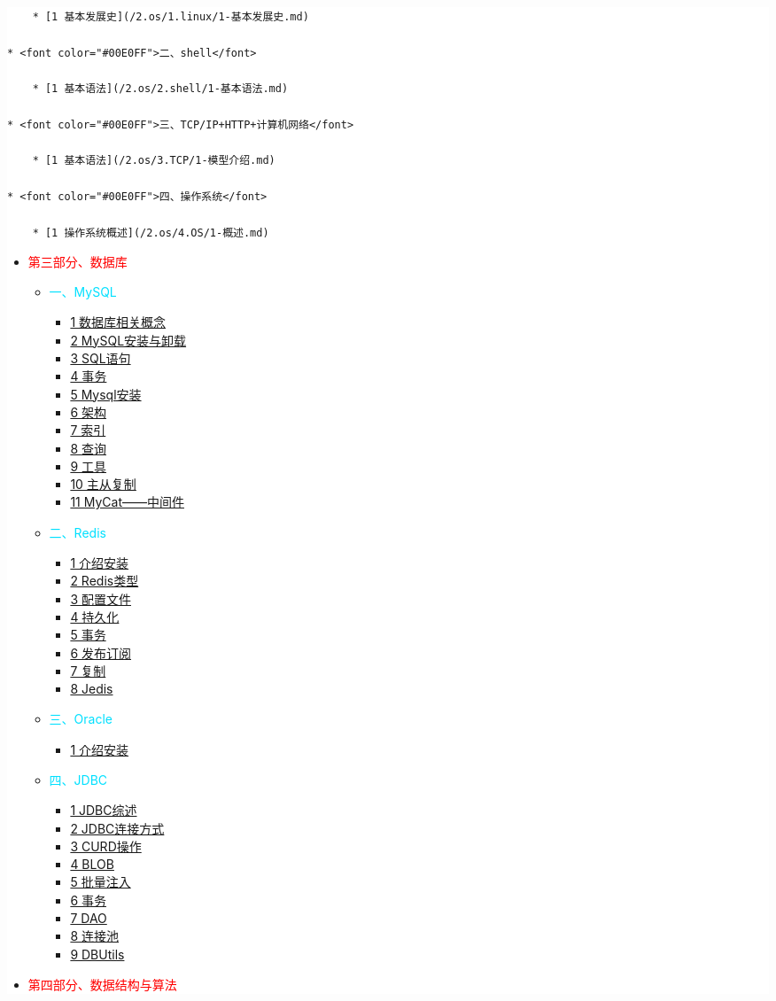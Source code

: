         * [1 基本发展史](/2.os/1.linux/1-基本发展史.md)  

    * <font color="#00E0FF">二、shell</font>
  
        * [1 基本语法](/2.os/2.shell/1-基本语法.md)   
    
    * <font color="#00E0FF">三、TCP/IP+HTTP+计算机网络</font>
  
        * [1 基本语法](/2.os/3.TCP/1-模型介绍.md)   
        
    * <font color="#00E0FF">四、操作系统</font>
  
        * [1 操作系统概述](/2.os/4.OS/1-概述.md) 

* <font color="#FF0000">第三部分、数据库</font>

    * <font color="#00E0FF">一、MySQL</font>
  
        * [1 数据库相关概念](/3.database/1.MySQL/1-数据库相关概念.md)
        * [2 MySQL安装与卸载](/3.database/1.MySQL/2-MySQL安装与卸载.md)
        * [3 SQL语句](/3.database/1.MySQL/3-SQL语句.md) 
        * [4 事务](/3.database/1.MySQL/4-事务.md) 
        * [5 Mysql安装](/3.database/1.MySQL/5-MySQL安装.md)
        * [6 架构](/3.database/1.MySQL/6-架构.md) 
        * [7 索引](/3.database/1.MySQL/7-索引.md) 
        * [8 查询](/3.database/1.MySQL/8-查询.md) 
        * [9 工具](/3.database/1.MySQL/9-工具.md) 
        * [10 主从复制](/3.database/1.MySQL/10-主从复制.md) 
        * [11 MyCat——中间件](/3.database/1.MySQL/11-MyCat.md) 

    * <font color="#00E0FF">二、Redis</font>
  
        * [1 介绍安装](/3.database/2.Redis/1-介绍安装.md)
        * [2 Redis类型](/3.database/2.Redis/2-Redis类型.md) 
        * [3 配置文件](/3.database/2.Redis/3-配置文件.md) 
        * [4 持久化](/3.database/2.Redis/4-持久化.md) 
        * [5 事务](/3.database/2.Redis/5-事务.md) 
        * [6 发布订阅](/3.database/2.Redis/6-发布订阅.md) 
        * [7 复制](/3.database/2.Redis/7-复制.md) 
        * [8 Jedis](/3.database/2.Redis/8-jedis.md)    
    
    * <font color="#00E0FF">三、Oracle</font>
  
        * [1 介绍安装](/3.database/2.Redis/1-介绍安装.md)   
        
    * <font color="#00E0FF">四、JDBC</font>
  
        * [1 JDBC综述](/3.database/3.JDBC/1-JDBC综述.md)
        * [2 JDBC连接方式](/3.database/3.JDBC/2-JDBC连接方式.md)
        * [3 CURD操作](/3.database/3.JDBC/3-CURD操作.md)
        * [4 BLOB](/3.database/3.JDBC/4-BLOB.md)
        * [5 批量注入](/3.database/3.JDBC/5-批量注入.md)
        * [6 事务](/3.database/3.JDBC/6-事务.md)
        * [7 DAO](/3.database/3.JDBC/7-DAO.md)
        * [8 连接池](/3.database/3.JDBC/8-连接池.md)
        * [9 DBUtils](/3.database/3.JDBC/9-DBUtils.md) 
    
 
* <font color="#FF0000">第四部分、数据结构与算法</font>

